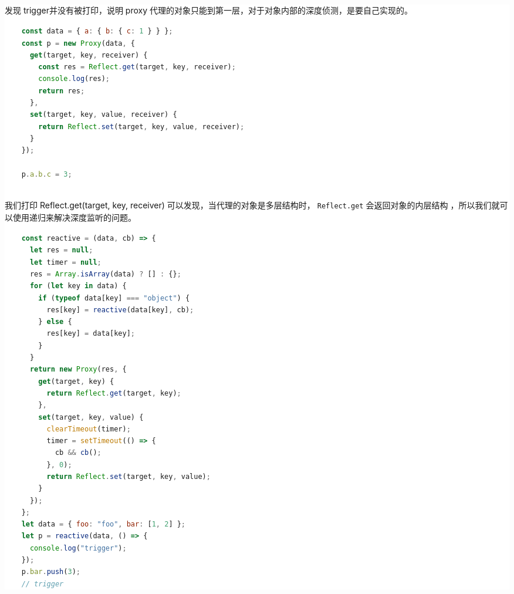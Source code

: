 发现 trigger并没有被打印，说明 proxy 代理的对象只能到第一层，对于对象内部的深度侦测，是要自己实现的。

```javascript
    const data = { a: { b: { c: 1 } } };
    const p = new Proxy(data, {
      get(target, key, receiver) {
        const res = Reflect.get(target, key, receiver);
        console.log(res);
        return res;
      },
      set(target, key, value, receiver) {
        return Reflect.set(target, key, value, receiver);
      }
    });

    p.a.b.c = 3;
```
  <br />我们打印 Reflect.get(target, key, receiver) 可以发现，当代理的对象是多层结构时， `Reflect.get` 会返回对象的内层结构 ，所以我们就可以使用递归来解决深度监听的问题。

```javascript
    const reactive = (data, cb) => {
      let res = null;
      let timer = null;
      res = Array.isArray(data) ? [] : {};
      for (let key in data) {
        if (typeof data[key] === "object") {
          res[key] = reactive(data[key], cb);
        } else {
          res[key] = data[key];
        }
      }
      return new Proxy(res, {
        get(target, key) {
          return Reflect.get(target, key);
        },
        set(target, key, value) {
          clearTimeout(timer);
          timer = setTimeout(() => {
            cb && cb();
          }, 0);
          return Reflect.set(target, key, value);
        }
      });
    };
    let data = { foo: "foo", bar: [1, 2] };
    let p = reactive(data, () => {
      console.log("trigger");
    });
    p.bar.push(3);
    // trigger
```
